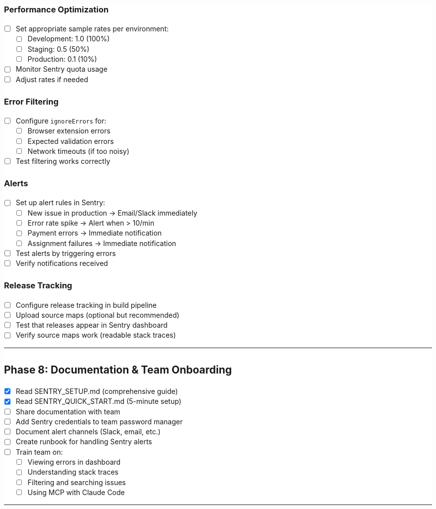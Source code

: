 ### Performance Optimization

- [ ] Set appropriate sample rates per environment:
  - [ ] Development: 1.0 (100%)
  - [ ] Staging: 0.5 (50%)
  - [ ] Production: 0.1 (10%)
- [ ] Monitor Sentry quota usage
- [ ] Adjust rates if needed

### Error Filtering

- [ ] Configure `ignoreErrors` for:
  - [ ] Browser extension errors
  - [ ] Expected validation errors
  - [ ] Network timeouts (if too noisy)
- [ ] Test filtering works correctly

### Alerts

- [ ] Set up alert rules in Sentry:
  - [ ] New issue in production → Email/Slack immediately
  - [ ] Error rate spike → Alert when > 10/min
  - [ ] Payment errors → Immediate notification
  - [ ] Assignment failures → Immediate notification
- [ ] Test alerts by triggering errors
- [ ] Verify notifications received

### Release Tracking

- [ ] Configure release tracking in build pipeline
- [ ] Upload source maps (optional but recommended)
- [ ] Test that releases appear in Sentry dashboard
- [ ] Verify source maps work (readable stack traces)

---

## Phase 8: Documentation & Team Onboarding

- [x] Read SENTRY_SETUP.md (comprehensive guide)
- [x] Read SENTRY_QUICK_START.md (5-minute setup)
- [ ] Share documentation with team
- [ ] Add Sentry credentials to team password manager
- [ ] Document alert channels (Slack, email, etc.)
- [ ] Create runbook for handling Sentry alerts
- [ ] Train team on:
  - [ ] Viewing errors in dashboard
  - [ ] Understanding stack traces
  - [ ] Filtering and searching issues
  - [ ] Using MCP with Claude Code

---
